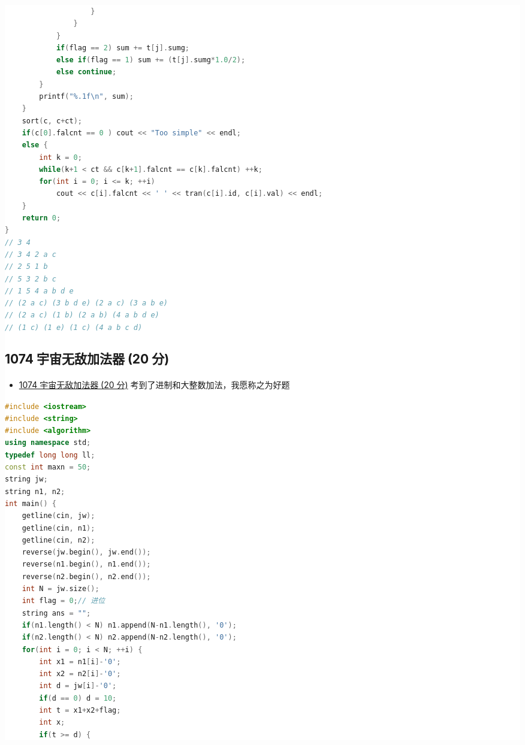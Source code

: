 ```cpp
                    }
                }
            }
            if(flag == 2) sum += t[j].sumg;
            else if(flag == 1) sum += (t[j].sumg*1.0/2);
            else continue;
        }
        printf("%.1f\n", sum);
    }
    sort(c, c+ct);
    if(c[0].falcnt == 0 ) cout << "Too simple" << endl;
    else {
        int k = 0;
        while(k+1 < ct && c[k+1].falcnt == c[k].falcnt) ++k;
        for(int i = 0; i <= k; ++i) 
            cout << c[i].falcnt << ' ' << tran(c[i].id, c[i].val) << endl;
    }
    return 0;
}
// 3 4 
// 3 4 2 a c
// 2 5 1 b
// 5 3 2 b c
// 1 5 4 a b d e
// (2 a c) (3 b d e) (2 a c) (3 a b e)
// (2 a c) (1 b) (2 a b) (4 a b d e)
// (1 c) (1 e) (1 c) (4 a b c d)
```

## 1074 宇宙无敌加法器 (20 分)

- [1074 宇宙无敌加法器 (20 分)](https://pintia.cn/problem-sets/994805260223102976/problems/994805263297527808)  考到了进制和大整数加法，我愿称之为好题

```cpp
#include <iostream>
#include <string>
#include <algorithm>
using namespace std;
typedef long long ll;
const int maxn = 50;
string jw;
string n1, n2;
int main() {
    getline(cin, jw);
    getline(cin, n1);
    getline(cin, n2);
    reverse(jw.begin(), jw.end());
    reverse(n1.begin(), n1.end());
    reverse(n2.begin(), n2.end());
    int N = jw.size();
    int flag = 0;// 进位
    string ans = "";
    if(n1.length() < N) n1.append(N-n1.length(), '0');
    if(n2.length() < N) n2.append(N-n2.length(), '0');
    for(int i = 0; i < N; ++i) {
        int x1 = n1[i]-'0';
        int x2 = n2[i]-'0';
        int d = jw[i]-'0';
        if(d == 0) d = 10;
        int t = x1+x2+flag;
        int x;
        if(t >= d) {
```